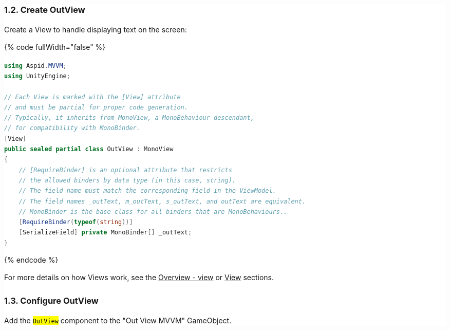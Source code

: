 ### 1.2. Create OutView

Create a View to handle displaying text on the screen:

{% code fullWidth="false" %}
```csharp
using Aspid.MVVM;
using UnityEngine;

// Each View is marked with the [View] attribute
// and must be partial for proper code generation.
// Typically, it inherits from MonoView, a MonoBehaviour descendant,
// for compatibility with MonoBinder.
[View]
public sealed partial class OutView : MonoView
{
    // [RequireBinder] is an optional attribute that restricts
    // the allowed binders by data type (in this case, string).
    // The field name must match the corresponding field in the ViewModel.
    // The field names _outText, m_outText, s_outText, and outText are equivalent.
    // MonoBinder is the base class for all binders that are MonoBehaviours..
    [RequireBinder(typeof(string))]
    [SerializeField] private MonoBinder[] _outText;
}
```
{% endcode %}

For more details on how Views work, see the [Overview - view](../../overview/overview-view.md) or [View](../../documentation/view/) sections.

### 1.3. Configure OutView

Add the <mark style="color:$warning;">`OutView`</mark> component to the "Out View MVVM" GameObject.

